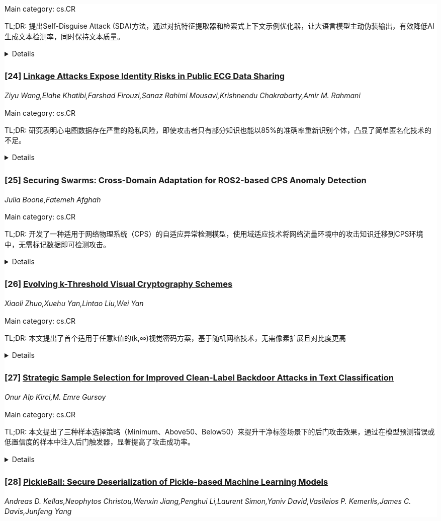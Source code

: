 Main category: cs.CR

TL;DR: 提出Self-Disguise Attack (SDA)方法，通过对抗特征提取器和检索式上下文示例优化器，让大语言模型主动伪装输出，有效降低AI生成文本检测率，同时保持文本质量。


<details><summary>Details</summary></details>


### [24] [Linkage Attacks Expose Identity Risks in Public ECG Data Sharing](https://arxiv.org/abs/2508.15850)
*Ziyu Wang,Elahe Khatibi,Farshad Firouzi,Sanaz Rahimi Mousavi,Krishnendu Chakrabarty,Amir M. Rahmani*

Main category: cs.CR

TL;DR: 研究表明心电图数据存在严重的隐私风险，即使攻击者只有部分知识也能以85%的准确率重新识别个体，凸显了简单匿名化技术的不足。


<details><summary>Details</summary></details>


### [25] [Securing Swarms: Cross-Domain Adaptation for ROS2-based CPS Anomaly Detection](https://arxiv.org/abs/2508.15865)
*Julia Boone,Fatemeh Afghah*

Main category: cs.CR

TL;DR: 开发了一种适用于网络物理系统（CPS）的自适应异常检测模型，使用域适应技术将网络流量环境中的攻击知识迁移到CPS环境中，无需标记数据即可检测攻击。


<details><summary>Details</summary></details>


### [26] [Evolving k-Threshold Visual Cryptography Schemes](https://arxiv.org/abs/2508.15917)
*Xiaoli Zhuo,Xuehu Yan,Lintao Liu,Wei Yan*

Main category: cs.CR

TL;DR: 本文提出了首个适用于任意k值的(k,∞)视觉密码方案，基于随机网格技术，无需像素扩展且对比度更高


<details><summary>Details</summary></details>


### [27] [Strategic Sample Selection for Improved Clean-Label Backdoor Attacks in Text Classification](https://arxiv.org/abs/2508.15934)
*Onur Alp Kirci,M. Emre Gursoy*

Main category: cs.CR

TL;DR: 本文提出了三种样本选择策略（Minimum、Above50、Below50）来提升干净标签场景下的后门攻击效果，通过在模型预测错误或低置信度的样本中注入后门触发器，显著提高了攻击成功率。


<details><summary>Details</summary></details>


### [28] [PickleBall: Secure Deserialization of Pickle-based Machine Learning Models](https://arxiv.org/abs/2508.15987)
*Andreas D. Kellas,Neophytos Christou,Wenxin Jiang,Penghui Li,Laurent Simon,Yaniv David,Vasileios P. Kemerlis,James C. Davis,Junfeng Yang*
